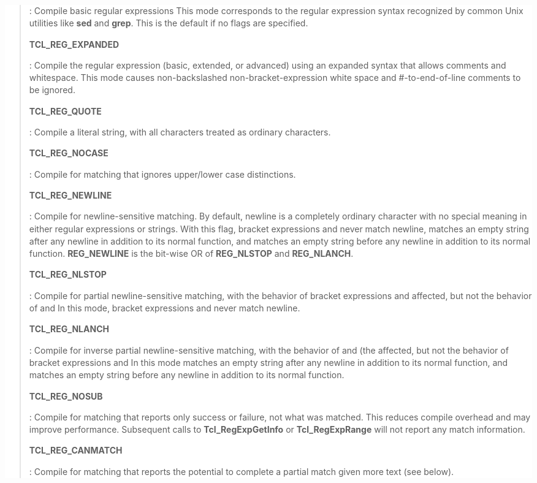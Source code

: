 >
> :   Compile basic regular expressions This mode corresponds to the
>     regular expression syntax recognized by common Unix utilities like
>     **sed** and **grep**. This is the default if no flags are
>     specified.
>
> **TCL_REG_EXPANDED**
>
> :   Compile the regular expression (basic, extended, or advanced)
>     using an expanded syntax that allows comments and whitespace. This
>     mode causes non-backslashed non-bracket-expression white space and
>     #-to-end-of-line comments to be ignored.
>
> **TCL_REG_QUOTE**
>
> :   Compile a literal string, with all characters treated as ordinary
>     characters.
>
> **TCL_REG_NOCASE**
>
> :   Compile for matching that ignores upper/lower case distinctions.
>
> **TCL_REG_NEWLINE**
>
> :   Compile for newline-sensitive matching. By default, newline is a
>     completely ordinary character with no special meaning in either
>     regular expressions or strings. With this flag, bracket
>     expressions and never match newline, matches an empty string after
>     any newline in addition to its normal function, and matches an
>     empty string before any newline in addition to its normal
>     function. **REG_NEWLINE** is the bit-wise OR of **REG_NLSTOP** and
>     **REG_NLANCH**.
>
> **TCL_REG_NLSTOP**
>
> :   Compile for partial newline-sensitive matching, with the behavior
>     of bracket expressions and affected, but not the behavior of and
>     In this mode, bracket expressions and never match newline.
>
> **TCL_REG_NLANCH**
>
> :   Compile for inverse partial newline-sensitive matching, with the
>     behavior of and (the affected, but not the behavior of bracket
>     expressions and In this mode matches an empty string after any
>     newline in addition to its normal function, and matches an empty
>     string before any newline in addition to its normal function.
>
> **TCL_REG_NOSUB**
>
> :   Compile for matching that reports only success or failure, not
>     what was matched. This reduces compile overhead and may improve
>     performance. Subsequent calls to **Tcl_RegExpGetInfo** or
>     **Tcl_RegExpRange** will not report any match information.
>
> **TCL_REG_CANMATCH**
>
> :   Compile for matching that reports the potential to complete a
>     partial match given more text (see below).
